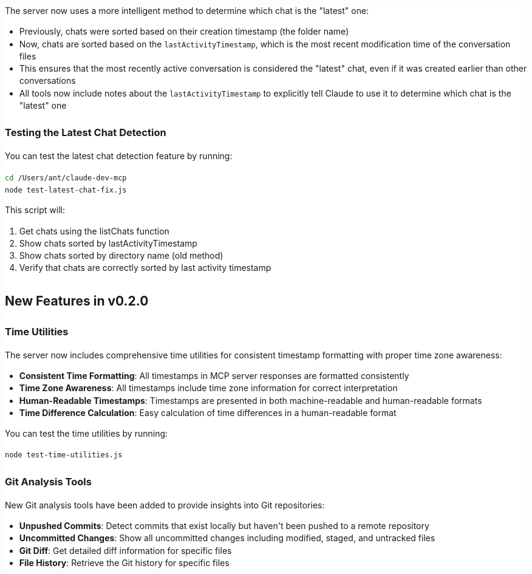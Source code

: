 The server now uses a more intelligent method to determine which chat is the "latest" one:

- Previously, chats were sorted based on their creation timestamp (the folder name)
- Now, chats are sorted based on the `lastActivityTimestamp`, which is the most recent modification time of the conversation files
- This ensures that the most recently active conversation is considered the "latest" chat, even if it was created earlier than other conversations
- All tools now include notes about the `lastActivityTimestamp` to explicitly tell Claude to use it to determine which chat is the "latest" one

### Testing the Latest Chat Detection

You can test the latest chat detection feature by running:

```bash
cd /Users/ant/claude-dev-mcp
node test-latest-chat-fix.js
```

This script will:
1. Get chats using the listChats function
2. Show chats sorted by lastActivityTimestamp
3. Show chats sorted by directory name (old method)
4. Verify that chats are correctly sorted by last activity timestamp

## New Features in v0.2.0

### Time Utilities

The server now includes comprehensive time utilities for consistent timestamp formatting with proper time zone awareness:

- **Consistent Time Formatting**: All timestamps in MCP server responses are formatted consistently
- **Time Zone Awareness**: All timestamps include time zone information for correct interpretation
- **Human-Readable Timestamps**: Timestamps are presented in both machine-readable and human-readable formats
- **Time Difference Calculation**: Easy calculation of time differences in a human-readable format

You can test the time utilities by running:

```bash
node test-time-utilities.js
```

### Git Analysis Tools

New Git analysis tools have been added to provide insights into Git repositories:

- **Unpushed Commits**: Detect commits that exist locally but haven't been pushed to a remote repository
- **Uncommitted Changes**: Show all uncommitted changes including modified, staged, and untracked files
- **Git Diff**: Get detailed diff information for specific files
- **File History**: Retrieve the Git history for specific files
